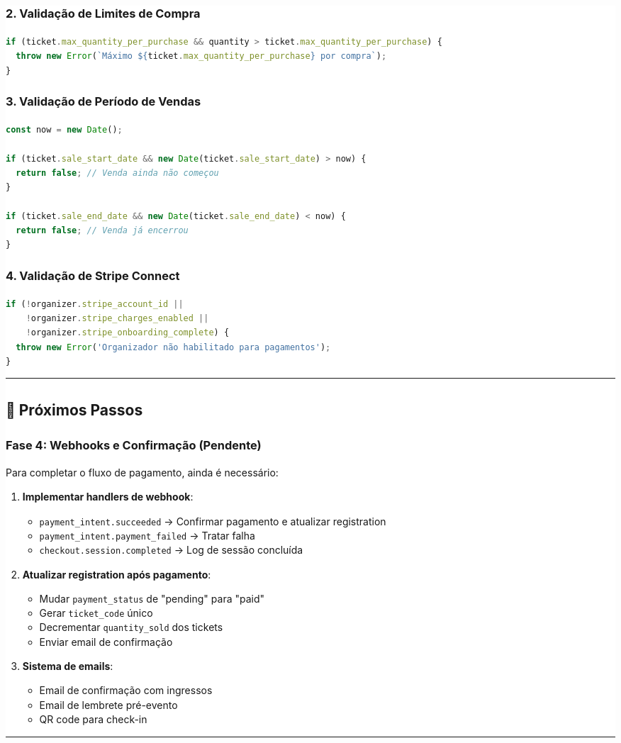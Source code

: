### 2. Validação de Limites de Compra

```typescript
if (ticket.max_quantity_per_purchase && quantity > ticket.max_quantity_per_purchase) {
  throw new Error(`Máximo ${ticket.max_quantity_per_purchase} por compra`);
}
```

### 3. Validação de Período de Vendas

```typescript
const now = new Date();

if (ticket.sale_start_date && new Date(ticket.sale_start_date) > now) {
  return false; // Venda ainda não começou
}

if (ticket.sale_end_date && new Date(ticket.sale_end_date) < now) {
  return false; // Venda já encerrou
}
```

### 4. Validação de Stripe Connect

```typescript
if (!organizer.stripe_account_id ||
    !organizer.stripe_charges_enabled ||
    !organizer.stripe_onboarding_complete) {
  throw new Error('Organizador não habilitado para pagamentos');
}
```

---

## 🚀 Próximos Passos

### Fase 4: Webhooks e Confirmação (Pendente)

Para completar o fluxo de pagamento, ainda é necessário:

1. **Implementar handlers de webhook**:
   - `payment_intent.succeeded` → Confirmar pagamento e atualizar registration
   - `payment_intent.payment_failed` → Tratar falha
   - `checkout.session.completed` → Log de sessão concluída

2. **Atualizar registration após pagamento**:
   - Mudar `payment_status` de "pending" para "paid"
   - Gerar `ticket_code` único
   - Decrementar `quantity_sold` dos tickets
   - Enviar email de confirmação

3. **Sistema de emails**:
   - Email de confirmação com ingressos
   - Email de lembrete pré-evento
   - QR code para check-in

---